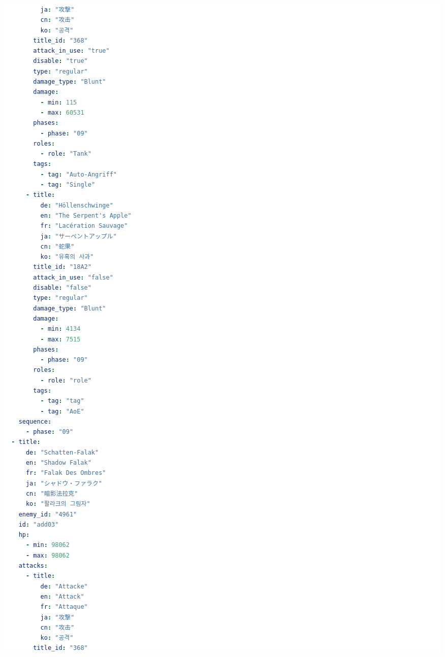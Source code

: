 ```yaml
          ja: "攻撃"
          cn: "攻击"
          ko: "공격"
        title_id: "368"
        attack_in_use: "true"
        disable: "true"
        type: "regular"
        damage_type: "Blunt"
        damage:
          - min: 115
          - max: 60531
        phases:
          - phase: "09"
        roles:
          - role: "Tank"
        tags:
          - tag: "Auto-Angriff"
          - tag: "Single"
      - title:
          de: "Höllenschwinge"
          en: "The Serpent's Apple"
          fr: "Lacération Sauvage"
          ja: "サーペントアップル"
          cn: "蛇果"
          ko: "유혹의 사과"
        title_id: "18A2"
        attack_in_use: "false"
        disable: "false"
        type: "regular"
        damage_type: "Blunt"
        damage:
          - min: 4134
          - max: 7515
        phases:
          - phase: "09"
        roles:
          - role: "role"
        tags:
          - tag: "tag"
          - tag: "AoE"
    sequence:
      - phase: "09"
  - title:
      de: "Schatten-Falak"
      en: "Shadow Falak"
      fr: "Falak Des Ombres"
      ja: "シャドウ・ファラク"
      cn: "暗影法拉克"
      ko: "팔라크의 그림자"
    enemy_id: "4961"
    id: "add03"
    hp:
      - min: 98062
      - max: 98062
    attacks:
      - title:
          de: "Attacke"
          en: "Attack"
          fr: "Attaque"
          ja: "攻撃"
          cn: "攻击"
          ko: "공격"
        title_id: "368"
```
